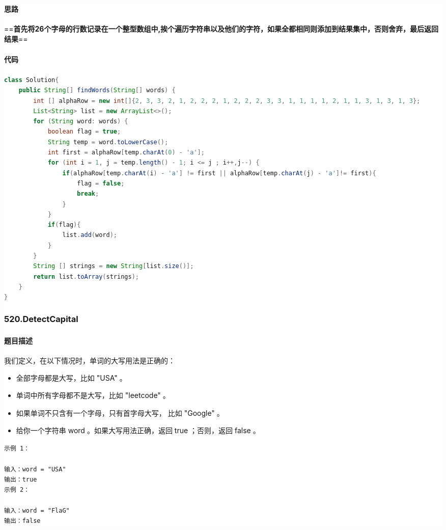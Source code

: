 #### 思路



==**首先将26个字母的行数记录在一个整型数组中,挨个遍历字符串以及他们的字符，如果全都相同则添加到结果集中，否则舍弃，最后返回结果**==

#### 代码

```java
class Solution{
    public String[] findWords(String[] words) {
        int [] alphaRow = new int[]{2, 3, 3, 2, 1, 2, 2, 2, 1, 2, 2, 2, 3, 3, 1, 1, 1, 1, 2, 1, 1, 3, 1, 3, 1, 3};
        List<String> list = new ArrayList<>();
        for (String word: words) {
            boolean flag = true;
            String temp = word.toLowerCase();
            int first = alphaRow[temp.charAt(0) - 'a'];
            for (int i = 1, j = temp.length() - 1; i <= j ; i++,j--) {
                if(alphaRow[temp.charAt(i) - 'a'] != first || alphaRow[temp.charAt(j) - 'a']!= first){
                    flag = false;
                    break;
                }
            }
            if(flag){
                list.add(word);
            }
        }
        String [] strings = new String[list.size()];
        return list.toArray(strings);
    }
}
```

### <span id="520">520.DetectCapital</span>

#### 题目描述

我们定义，在以下情况时，单词的大写用法是正确的：

* 全部字母都是大写，比如 "USA" 。

* 单词中所有字母都不是大写，比如 "leetcode" 。
* 如果单词不只含有一个字母，只有首字母大写， 比如 "Google" 。
* 给你一个字符串 word 。如果大写用法正确，返回 true ；否则，返回 false 。

```
示例 1：

输入：word = "USA"
输出：true
示例 2：

输入：word = "FlaG"
输出：false
```
